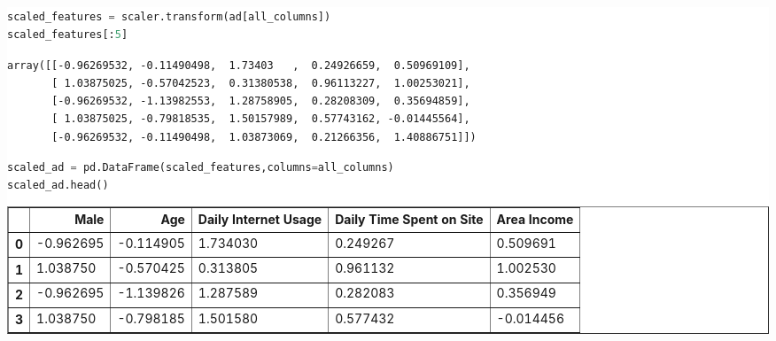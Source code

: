 
```python
scaled_features = scaler.transform(ad[all_columns])
scaled_features[:5]
```




    array([[-0.96269532, -0.11490498,  1.73403   ,  0.24926659,  0.50969109],
           [ 1.03875025, -0.57042523,  0.31380538,  0.96113227,  1.00253021],
           [-0.96269532, -1.13982553,  1.28758905,  0.28208309,  0.35694859],
           [ 1.03875025, -0.79818535,  1.50157989,  0.57743162, -0.01445564],
           [-0.96269532, -0.11490498,  1.03873069,  0.21266356,  1.40886751]])




```python
scaled_ad = pd.DataFrame(scaled_features,columns=all_columns)
scaled_ad.head()
```




<div>
<table border="1" class="dataframe">
  <thead>
    <tr style="text-align: right;">
      <th></th>
      <th>Male</th>
      <th>Age</th>
      <th>Daily Internet Usage</th>
      <th>Daily Time Spent on Site</th>
      <th>Area Income</th>
    </tr>
  </thead>
  <tbody>
    <tr>
      <th>0</th>
      <td>-0.962695</td>
      <td>-0.114905</td>
      <td>1.734030</td>
      <td>0.249267</td>
      <td>0.509691</td>
    </tr>
    <tr>
      <th>1</th>
      <td>1.038750</td>
      <td>-0.570425</td>
      <td>0.313805</td>
      <td>0.961132</td>
      <td>1.002530</td>
    </tr>
    <tr>
      <th>2</th>
      <td>-0.962695</td>
      <td>-1.139826</td>
      <td>1.287589</td>
      <td>0.282083</td>
      <td>0.356949</td>
    </tr>
    <tr>
      <th>3</th>
      <td>1.038750</td>
      <td>-0.798185</td>
      <td>1.501580</td>
      <td>0.577432</td>
      <td>-0.014456</td>